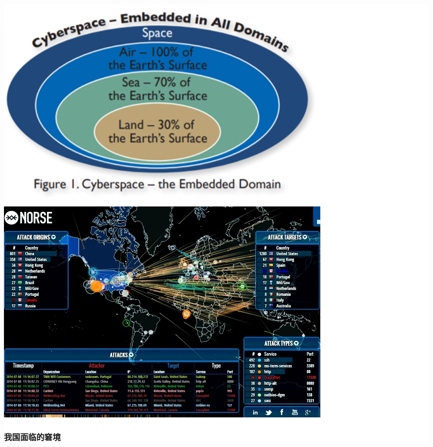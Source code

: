 ![5维作战域](images/01/fifthdomainwarfare.png)

![Unika-Infocom-Cyber-Threat-map-1](images/01/Unika-Infocom-Cyber-Threat-map-1.jpg)

### 我国面临的窘境
